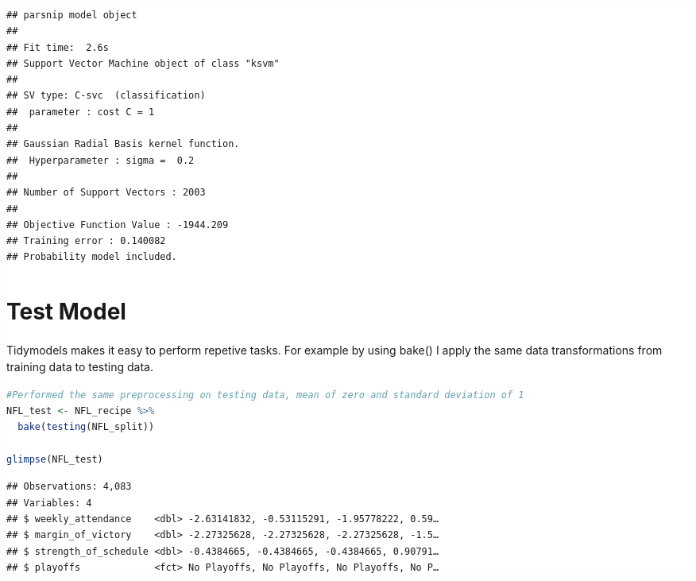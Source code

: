     ## parsnip model object
    ## 
    ## Fit time:  2.6s 
    ## Support Vector Machine object of class "ksvm" 
    ## 
    ## SV type: C-svc  (classification) 
    ##  parameter : cost C = 1 
    ## 
    ## Gaussian Radial Basis kernel function. 
    ##  Hyperparameter : sigma =  0.2 
    ## 
    ## Number of Support Vectors : 2003 
    ## 
    ## Objective Function Value : -1944.209 
    ## Training error : 0.140082 
    ## Probability model included.

Test Model
==========

Tidymodels makes it easy to perform repetive tasks. For example by using bake() I apply the same data transformations from training data to testing data.

``` r
#Performed the same preprocessing on testing data, mean of zero and standard deviation of 1
NFL_test <- NFL_recipe %>%
  bake(testing(NFL_split)) 

glimpse(NFL_test)
```

    ## Observations: 4,083
    ## Variables: 4
    ## $ weekly_attendance    <dbl> -2.63141832, -0.53115291, -1.95778222, 0.59…
    ## $ margin_of_victory    <dbl> -2.27325628, -2.27325628, -2.27325628, -1.5…
    ## $ strength_of_schedule <dbl> -0.4384665, -0.4384665, -0.4384665, 0.90791…
    ## $ playoffs             <fct> No Playoffs, No Playoffs, No Playoffs, No P…
